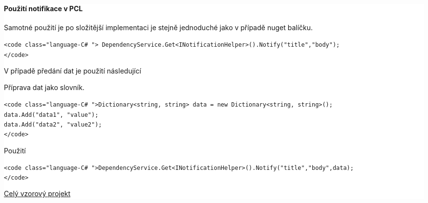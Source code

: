 #### Použití notifikace v PCL

 Samotné použití je po složitější implementaci je stejně jednoduché jako v případě nuget balíčku. 

    <code class="language-C# "> DependencyService.Get<INotificationHelper>().Notify("title","body");
    </code>

 V případě předání dat je použití následující 

 Příprava dat jako slovník. 

    <code class="language-C# ">Dictionary<string, string> data = new Dictionary<string, string>();
    data.Add("data1", "value");
    data.Add("data2", "value2");
    </code>

 Použití 

    <code class="language-C# ">DependencyService.Get<INotificationHelper>().Notify("title","body",data);
    </code>

[Celý vzorový projekt](https://github.com/malyda/Xamarin-LocalNotifications)